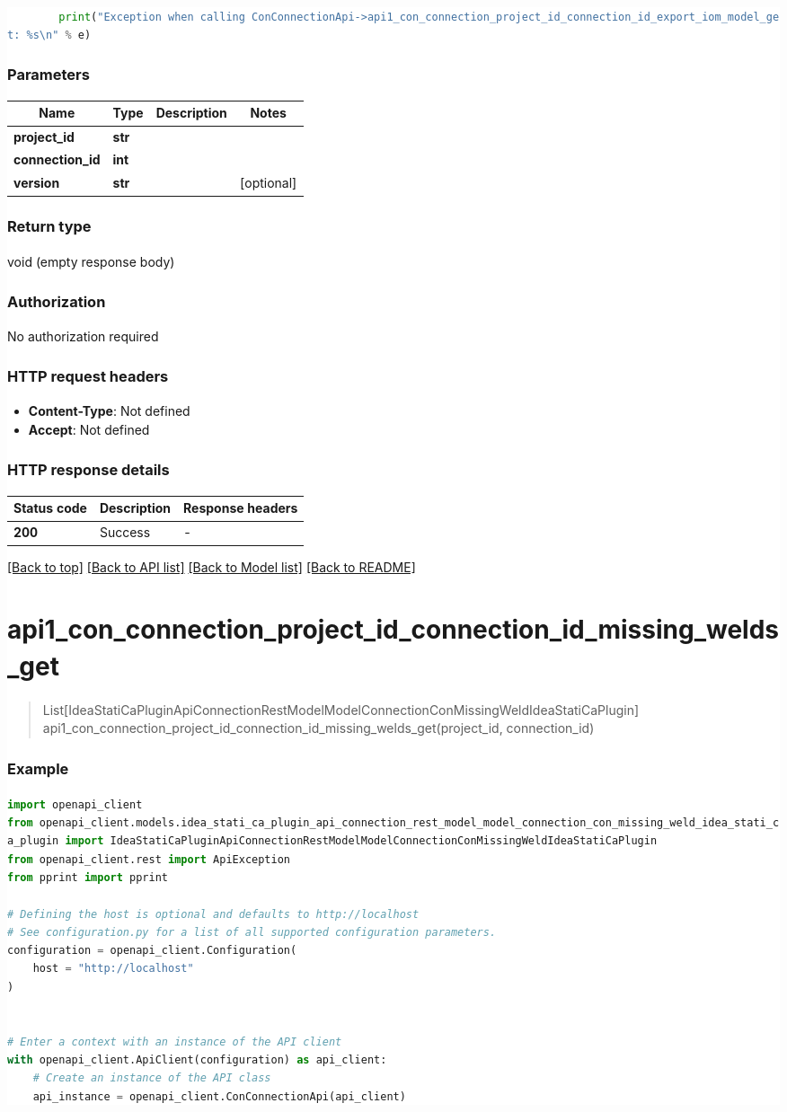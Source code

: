 ```python
        print("Exception when calling ConConnectionApi->api1_con_connection_project_id_connection_id_export_iom_model_get: %s\n" % e)
```



### Parameters


Name | Type | Description  | Notes
------------- | ------------- | ------------- | -------------
 **project_id** | **str**|  | 
 **connection_id** | **int**|  | 
 **version** | **str**|  | [optional] 

### Return type

void (empty response body)

### Authorization

No authorization required

### HTTP request headers

 - **Content-Type**: Not defined
 - **Accept**: Not defined

### HTTP response details

| Status code | Description | Response headers |
|-------------|-------------|------------------|
**200** | Success |  -  |

[[Back to top]](#) [[Back to API list]](../README.md#documentation-for-api-endpoints) [[Back to Model list]](../README.md#documentation-for-models) [[Back to README]](../README.md)

# **api1_con_connection_project_id_connection_id_missing_welds_get**
> List[IdeaStatiCaPluginApiConnectionRestModelModelConnectionConMissingWeldIdeaStatiCaPlugin] api1_con_connection_project_id_connection_id_missing_welds_get(project_id, connection_id)



### Example


```python
import openapi_client
from openapi_client.models.idea_stati_ca_plugin_api_connection_rest_model_model_connection_con_missing_weld_idea_stati_ca_plugin import IdeaStatiCaPluginApiConnectionRestModelModelConnectionConMissingWeldIdeaStatiCaPlugin
from openapi_client.rest import ApiException
from pprint import pprint

# Defining the host is optional and defaults to http://localhost
# See configuration.py for a list of all supported configuration parameters.
configuration = openapi_client.Configuration(
    host = "http://localhost"
)


# Enter a context with an instance of the API client
with openapi_client.ApiClient(configuration) as api_client:
    # Create an instance of the API class
    api_instance = openapi_client.ConConnectionApi(api_client)
```